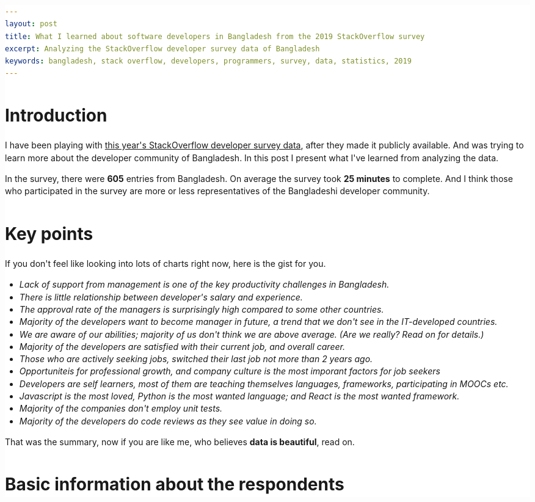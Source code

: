 ```yaml
---
layout: post
title: What I learned about software developers in Bangladesh from the 2019 StackOverflow survey
excerpt: Analyzing the StackOverflow developer survey data of Bangladesh
keywords: bangladesh, stack overflow, developers, programmers, survey, data, statistics, 2019
---
```


<div class="spacer"></div>

# Introduction 
I have been playing with [this year's StackOverflow developer survey data](https://insights.stackoverflow.com/), after they made it publicly available. And was trying to learn more about the developer community of Bangladesh. In this post I present
what I've learned from analyzing the data. 

In the survey, there were __605__ entries from Bangladesh. On average the survey took __25 minutes__
to complete. And I think those who participated in the survey are more or less representatives of the Bangladeshi developer community.

<div class="spacer"></div>

# Key points
If you don't feel like looking into lots of charts right now, here is the gist for you. 

- *Lack of support from management is one of the key productivity challenges in Bangladesh.*
- *There is little relationship between developer's salary and experience.*
- *The approval rate of the managers is surprisingly high compared to some other countries.*
- *Majority of the developers want to become manager in future, a trend that we don't see in the IT-developed countries.*
- *We are aware of our abilities; majority of us don't think we are above average. (Are we really? Read on for details.)*
- *Majority of the developers are satisfied with their current job, and overall career.* 
- *Those who are actively seeking jobs, switched their last job not more than 2 years ago.* 
- *Opportuniteis for professional growth, and company culture is the most imporant factors for job seekers*
- *Developers are self learners, most of them are teaching themselves languages, frameworks, participating in MOOCs etc.*
- *Javascript is the most loved, Python is the most wanted language; and React is the most wanted framework.*
- *Majority of the companies don't employ unit tests.*
- *Majority of the developers do code reviews as they see value in doing so.*

That was the summary, now if you are like me, who believes **data is beautiful**, read on. 

<div class="spacer"></div>

# Basic information about the respondents 
